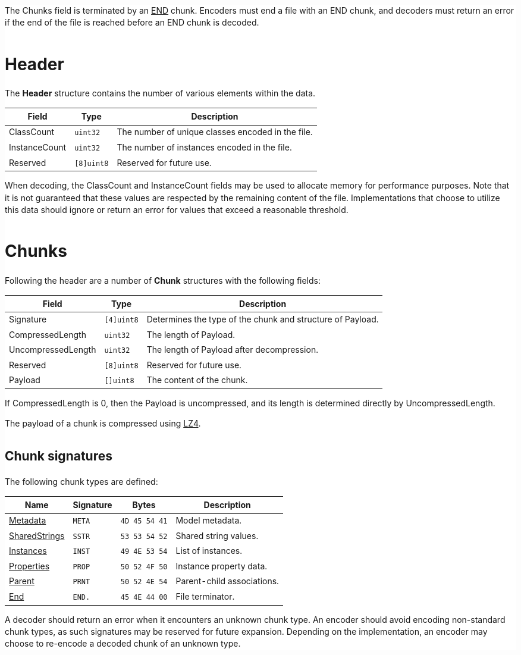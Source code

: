 The Chunks field is terminated by an [END][END] chunk. Encoders must end a file
with an END chunk, and decoders must return an error if the end of the file is
reached before an END chunk is decoded.

[PNG]: https://en.wikipedia.org/wiki/Portable_Network_Graphics#File_format

# Header
The **Header** structure contains the number of various elements within the
data.

Field         | Type       | Description
--------------|------------|------------
ClassCount    | `uint32`   | The number of unique classes encoded in the file.
InstanceCount | `uint32`   | The number of instances encoded in the file.
Reserved      | `[8]uint8` | Reserved for future use.

When decoding, the ClassCount and InstanceCount fields may be used to allocate
memory for performance purposes. Note that it is not guaranteed that these
values are respected by the remaining content of the file. Implementations that
choose to utilize this data should ignore or return an error for values that
exceed a reasonable threshold.

# Chunks
Following the header are a number of **Chunk** structures with the following
fields:

Field              | Type       | Description
-------------------|------------|------------
Signature          | `[4]uint8` | Determines the type of the chunk and structure of Payload.
CompressedLength   | `uint32`   | The length of Payload.
UncompressedLength | `uint32`   | The length of Payload after decompression.
Reserved           | `[8]uint8` | Reserved for future use.
Payload            | `[]uint8`  | The content of the chunk.

If CompressedLength is 0, then the Payload is uncompressed, and its length is
determined directly by UncompressedLength.

The payload of a chunk is compressed using [LZ4][LZ4].

[LZ4]: https://en.wikipedia.org/wiki/LZ4_(compression_algorithm)

## Chunk signatures
The following chunk types are defined:

Name                  | Signature | Bytes         | Description
----------------------|-----------|---------------|------------
[Metadata][META]      | `META`    | `4D 45 54 41` | Model metadata.
[SharedStrings][SSTR] | `SSTR`    | `53 53 54 52` | Shared string values.
[Instances][INST]     | `INST`    | `49 4E 53 54` | List of instances.
[Properties][PROP]    | `PROP`    | `50 52 4F 50` | Instance property data.
[Parent][PRNT]        | `PRNT`    | `50 52 4E 54` | Parent-child associations.
[End][END]            | `END.`    | `45 4E 44 00` | File terminator.

A decoder should return an error when it encounters an unknown chunk type. An
encoder should avoid encoding non-standard chunk types, as such signatures may
be reserved for future expansion.<VERIFY/> Depending on the implementation, an
encoder may choose to re-encode a decoded chunk of an unknown type.


[RBXLX]: rbxlx.md
[RobloxFileSpec]: https://www.classy-studios.com/Downloads/RobloxFileSpec.pdf
[types]: #user-content-type-notation
[Endianness]: #user-content-endianness
[structures]: #user-content-structures
[arrays]: #user-content-arrays
[string]: #user-content-strings
[References]: #user-content-references
[ZigzagEncoding]: #user-content-zigzag-encoding
[zigzag]: https://en.wikipedia.org/wiki/Variable-length_quantity#Zigzag_encoding
[RotatedEncoding]: #user-content-rotated-encoding
[Interleaving]: #user-content-byte-interleaving
[META]: #user-content-metadata-chunk
[SSTR]: #user-content-sharedstrings-chunk
[MD5]: https://en.wikipedia.org/wiki/Md5
[BLAKE2b]: https://en.wikipedia.org/wiki/BLAKE2b#BLAKE2b_algorithm
[INST]: #user-content-instances-chunk
[PROP]: #user-content-properties-chunk
[Values]: #user-content-values
[PRNT]: #user-content-parents-chunk
[END]: #user-content-end-chunk
[Value types]: #user-content-value-types
[String]: #user-content-string
[Bool]: #user-content-bool
[Int]: #user-content-int
[Float]: #user-content-float
[Double]: #user-content-double
[UDim]: #user-content-udim
[UDim2]: #user-content-udim2
[Ray]: #user-content-ray
[Faces]: #user-content-faces
[Axes]: #user-content-axes
[BrickColor]: #user-content-brickcolor
[Color3]: #user-content-color3
[Vector2]: #user-content-vector2
[Vector3]: #user-content-vector3
[Vector2int16]: #user-content-vector2int16
[CFrame]: #user-content-cframe
[RotationIDs]: #user-content-rotation-ids
[CFrameQuat]: #user-content-cframequat
[Token]: #user-content-token
[Reference]: #user-content-reference
[Vector3int16]: #user-content-vector3int16
[NumberSequence]: #user-content-numbersequence
[ColorSequence]: #user-content-colorsequence
[NumberRange]: #user-content-numberrange
[Rect]: #user-content-rect
[PhysicalProperties]: #user-content-physicalproperties
[Color3uint8]: #user-content-color3uint8
[Int64]: #user-content-int64
[SharedString]: #user-content-sharedstring
[Optional]: #user-content-optional